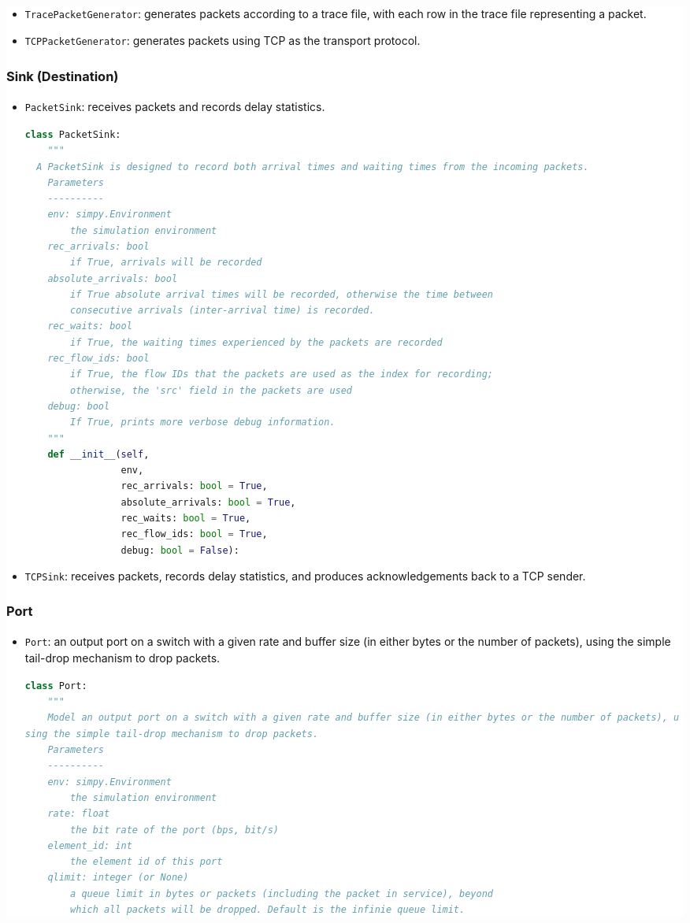   ```python
  ```

* `TracePacketGenerator`: generates packets according to a trace file, with each row in the trace file representing a packet.

* `TCPPacketGenerator`: generates packets using TCP as the transport protocol.

### Sink (Destination)

* `PacketSink`: receives packets and records delay statistics.

  ```python
  class PacketSink:
      """ 
  	A PacketSink is designed to record both arrival times and waiting times from the incoming packets.
      Parameters
      ----------
      env: simpy.Environment
          the simulation environment
      rec_arrivals: bool
          if True, arrivals will be recorded
      absolute_arrivals: bool
          if True absolute arrival times will be recorded, otherwise the time between
          consecutive arrivals (inter-arrival time) is recorded.
      rec_waits: bool
          if True, the waiting times experienced by the packets are recorded
      rec_flow_ids: bool
          if True, the flow IDs that the packets are used as the index for recording;
          otherwise, the 'src' field in the packets are used
      debug: bool
          If True, prints more verbose debug information.
      """
      def __init__(self,
                   env,
                   rec_arrivals: bool = True,
                   absolute_arrivals: bool = True,
                   rec_waits: bool = True,
                   rec_flow_ids: bool = True,
                   debug: bool = False):
  ```

* `TCPSink`: receives packets, records delay statistics, and produces acknowledgements back to a TCP sender.

### Port

* `Port`: an output port on a switch with a given rate and buffer size (in either bytes or the number of packets), using the simple tail-drop mechanism to drop packets.

  ```python
  class Port:
      """ 
      Model an output port on a switch with a given rate and buffer size (in either bytes or the number of packets), using the simple tail-drop mechanism to drop packets.
      Parameters
      ----------
      env: simpy.Environment
          the simulation environment
      rate: float 
          the bit rate of the port (bps, bit/s)
      element_id: int
          the element id of this port
      qlimit: integer (or None)
          a queue limit in bytes or packets (including the packet in service), beyond
          which all packets will be dropped. Default is the infinie queue limit.
  ```